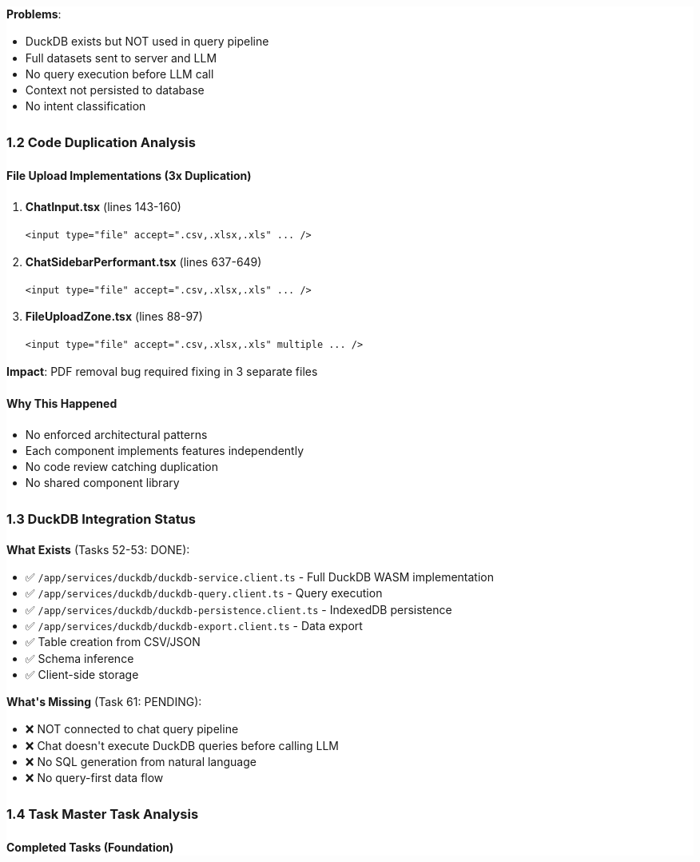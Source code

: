 **Problems**:
- DuckDB exists but NOT used in query pipeline
- Full datasets sent to server and LLM
- No query execution before LLM call
- Context not persisted to database
- No intent classification

### 1.2 Code Duplication Analysis

#### File Upload Implementations (3x Duplication)

1. **ChatInput.tsx** (lines 143-160)
   ```tsx
   <input type="file" accept=".csv,.xlsx,.xls" ... />
   ```

2. **ChatSidebarPerformant.tsx** (lines 637-649)
   ```tsx
   <input type="file" accept=".csv,.xlsx,.xls" ... />
   ```

3. **FileUploadZone.tsx** (lines 88-97)
   ```tsx
   <input type="file" accept=".csv,.xlsx,.xls" multiple ... />
   ```

**Impact**: PDF removal bug required fixing in 3 separate files

#### Why This Happened

- No enforced architectural patterns
- Each component implements features independently
- No code review catching duplication
- No shared component library

### 1.3 DuckDB Integration Status

**What Exists** (Tasks 52-53: DONE):
- ✅ `/app/services/duckdb/duckdb-service.client.ts` - Full DuckDB WASM implementation
- ✅ `/app/services/duckdb/duckdb-query.client.ts` - Query execution
- ✅ `/app/services/duckdb/duckdb-persistence.client.ts` - IndexedDB persistence
- ✅ `/app/services/duckdb/duckdb-export.client.ts` - Data export
- ✅ Table creation from CSV/JSON
- ✅ Schema inference
- ✅ Client-side storage

**What's Missing** (Task 61: PENDING):
- ❌ NOT connected to chat query pipeline
- ❌ Chat doesn't execute DuckDB queries before calling LLM
- ❌ No SQL generation from natural language
- ❌ No query-first data flow

### 1.4 Task Master Task Analysis

#### Completed Tasks (Foundation)
